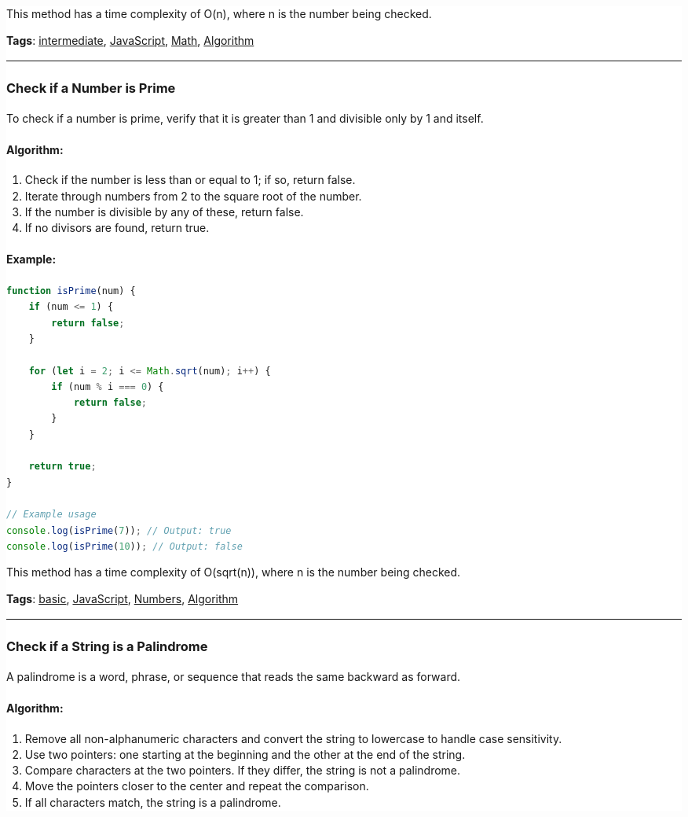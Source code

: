This method has a time complexity of O(n), where n is the number being checked.

**Tags**: [intermediate](./level/intermediate), [JavaScript](./theme/javascript), [Math](./theme/math), [Algorithm](./theme/algorithm)



---

### Check if a Number is Prime

To check if a number is prime, verify that it is greater than 1 and divisible only by 1 and itself.

#### Algorithm:
1. Check if the number is less than or equal to 1; if so, return false.
2. Iterate through numbers from 2 to the square root of the number.
3. If the number is divisible by any of these, return false.
4. If no divisors are found, return true.

#### Example:
```javascript
function isPrime(num) {
    if (num <= 1) {
        return false;
    }

    for (let i = 2; i <= Math.sqrt(num); i++) {
        if (num % i === 0) {
            return false;
        }
    }

    return true;
}

// Example usage
console.log(isPrime(7)); // Output: true
console.log(isPrime(10)); // Output: false
```

This method has a time complexity of O(sqrt(n)), where n is the number being checked.

**Tags**: [basic](./level/basic), [JavaScript](./theme/javascript), [Numbers](./theme/numbers), [Algorithm](./theme/algorithm)



---

### Check if a String is a Palindrome

A palindrome is a word, phrase, or sequence that reads the same backward as forward.

#### Algorithm:
1. Remove all non-alphanumeric characters and convert the string to lowercase to handle case sensitivity.
2. Use two pointers: one starting at the beginning and the other at the end of the string.
3. Compare characters at the two pointers. If they differ, the string is not a palindrome.
4. Move the pointers closer to the center and repeat the comparison.
5. If all characters match, the string is a palindrome.
